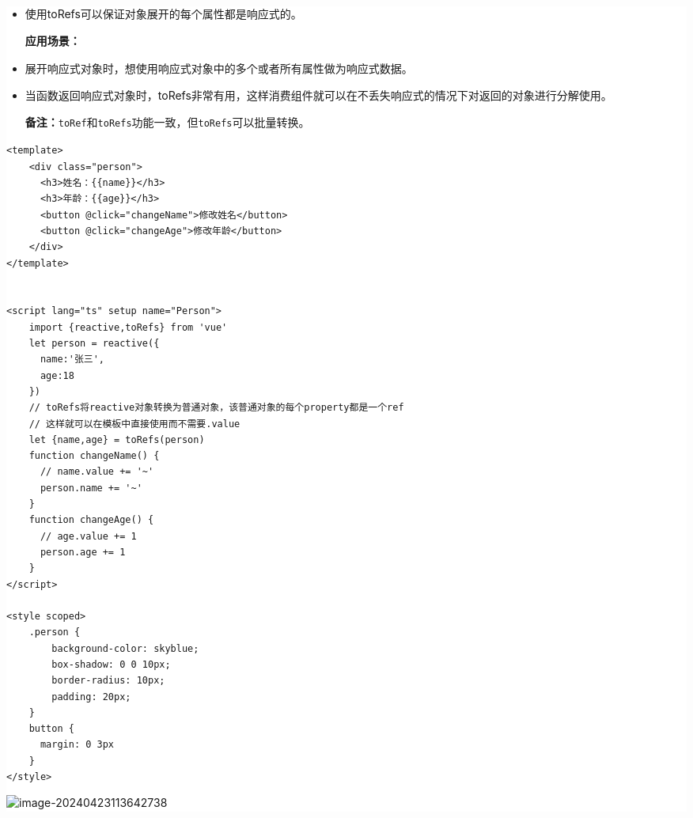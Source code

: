 - 使用toRefs可以保证对象展开的每个属性都是响应式的。

  **应用场景：**

- 展开响应式对象时，想使用响应式对象中的多个或者所有属性做为响应式数据。

- 当函数返回响应式对象时，toRefs非常有用，这样消费组件就可以在不丢失响应式的情况下对返回的对象进行分解使用。

  **备注：**`toRef`和`toRefs`功能一致，但`toRefs`可以批量转换。

```vue
<template>
    <div class="person">
      <h3>姓名：{{name}}</h3>
      <h3>年龄：{{age}}</h3>
      <button @click="changeName">修改姓名</button>
      <button @click="changeAge">修改年龄</button>
    </div>
</template>


<script lang="ts" setup name="Person">
    import {reactive,toRefs} from 'vue'
    let person = reactive({
      name:'张三',
      age:18
    })
    // toRefs将reactive对象转换为普通对象，该普通对象的每个property都是一个ref
    // 这样就可以在模板中直接使用而不需要.value
    let {name,age} = toRefs(person)
    function changeName() {
      // name.value += '~'
      person.name += '~'
    }
    function changeAge() {
      // age.value += 1
      person.age += 1
    }
</script>

<style scoped>
    .person {
        background-color: skyblue;
        box-shadow: 0 0 10px;
        border-radius: 10px;
        padding: 20px;
    }
    button {
      margin: 0 3px
    }
</style>
```

![image-20240423113642738](https://gitee.com/zou_tangrui/note-pic/raw/master/img/202404231136896.png)
